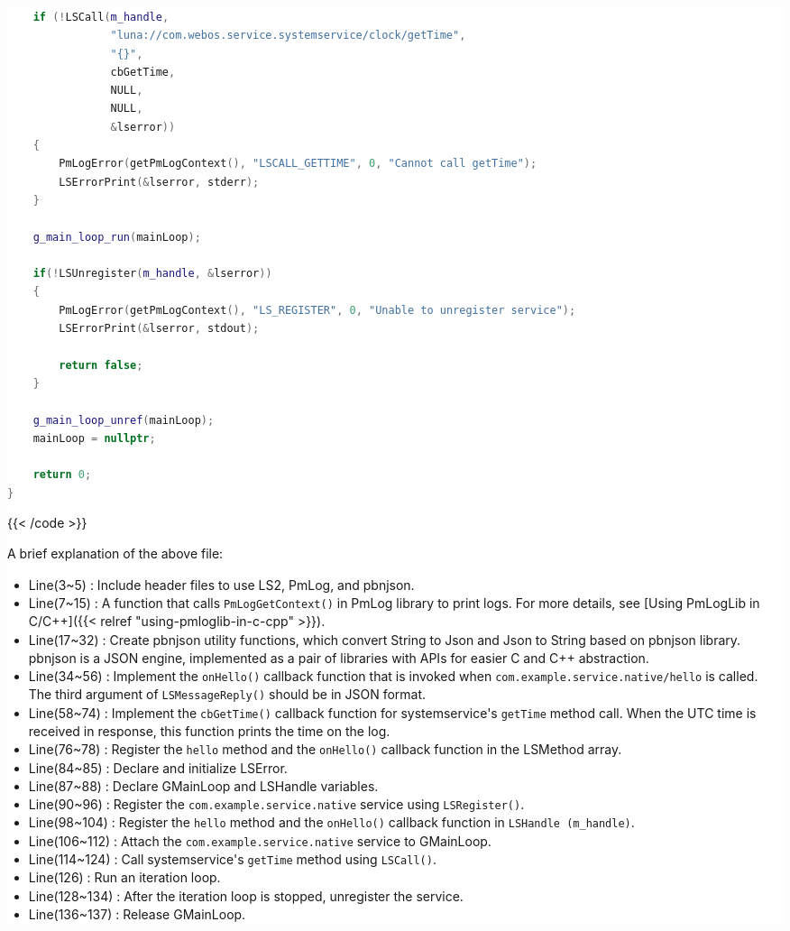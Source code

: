 ``` cpp {linenos=table}
    if (!LSCall(m_handle,
                "luna://com.webos.service.systemservice/clock/getTime",
                "{}",
                cbGetTime,
                NULL,
                NULL,
                &lserror))
    {
        PmLogError(getPmLogContext(), "LSCALL_GETTIME", 0, "Cannot call getTime");
        LSErrorPrint(&lserror, stderr);
    }

    g_main_loop_run(mainLoop);

    if(!LSUnregister(m_handle, &lserror))
    {
        PmLogError(getPmLogContext(), "LS_REGISTER", 0, "Unable to unregister service");
        LSErrorPrint(&lserror, stdout);

        return false;
    }

    g_main_loop_unref(mainLoop);
    mainLoop = nullptr;

    return 0;
}
```
{{< /code >}}

A brief explanation of the above file:

- Line(3~5) : Include header files to use LS2, PmLog, and pbnjson.
- Line(7~15) : A function that calls `PmLogGetContext()` in PmLog library to print logs. For more details, see [Using PmLogLib in C/C++]({{< relref "using-pmloglib-in-c-cpp" >}}).
- Line(17~32) : Create pbnjson utility functions, which convert String to Json and Json to String based on pbnjson library. pbnjson is a JSON engine, implemented as a pair of libraries with APIs for easier C and C++ abstraction.
- Line(34~56) : Implement the `onHello()` callback function that is invoked when `com.example.service.native/hello` is called. The third argument of `LSMessageReply()` should be in JSON format.
- Line(58~74) : Implement the `cbGetTime()` callback function for systemservice's `getTime` method call. When the UTC time is received in response, this function prints the time on the log.
- Line(76~78) : Register the `hello` method and the `onHello()` callback function in the LSMethod array.
- Line(84~85) : Declare and initialize LSError.
- Line(87~88) : Declare GMainLoop and LSHandle variables.
- Line(90~96) : Register the `com.example.service.native` service using `LSRegister()`.
- Line(98~104) : Register the `hello` method and the `onHello()` callback function in `LSHandle (m_handle)`.
- Line(106~112) : Attach the `com.example.service.native` service to GMainLoop.
- Line(114~124) : Call systemservice's `getTime` method using `LSCall()`.
- Line(126) : Run an iteration loop.
- Line(128~134) : After the iteration loop is stopped, unregister the service.
- Line(136~137) : Release GMainLoop.
